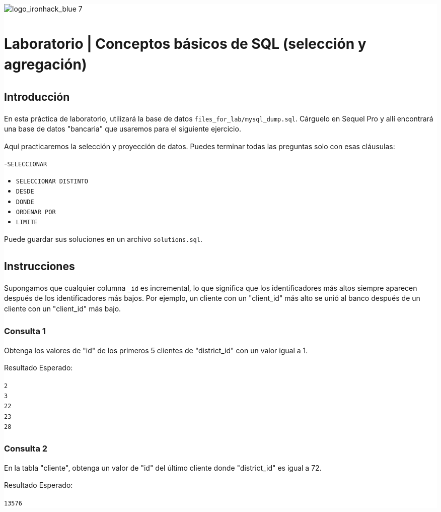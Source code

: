 ![logo_ironhack_blue 7](https://user-images.githubusercontent.com/23629340/40541063-a07a0a8a-601a-11e8-91b5-2f13e4e6b441.png)

# Laboratorio | Conceptos básicos de SQL (selección y agregación)

## Introducción

En esta práctica de laboratorio, utilizará la base de datos `files_for_lab/mysql_dump.sql`. Cárguelo en Sequel Pro y allí encontrará una base de datos "bancaria" que usaremos para el siguiente ejercicio.

Aquí practicaremos la selección y proyección de datos. Puedes terminar todas las preguntas solo con esas cláusulas:

-`SELECCIONAR`
- `SELECCIONAR DISTINTO`
- `DESDE`
- `DONDE`
- `ORDENAR POR`
- `LIMITE`

Puede guardar sus soluciones en un archivo `solutions.sql`.

## Instrucciones

Supongamos que cualquier columna `_id` es incremental, lo que significa que los identificadores más altos siempre aparecen después de los identificadores más bajos. Por ejemplo, un cliente con un "client_id" más alto se unió al banco después de un cliente con un "client_id" más bajo.

### Consulta 1

Obtenga los valores de "id" de los primeros 5 clientes de "district_id" con un valor igual a 1.

Resultado Esperado:

```cáscara
2
3
22
23
28
```

### Consulta 2

En la tabla "cliente", obtenga un valor de "id" del último cliente donde "district_id" es igual a 72.

Resultado Esperado:

```cáscara
13576
```
